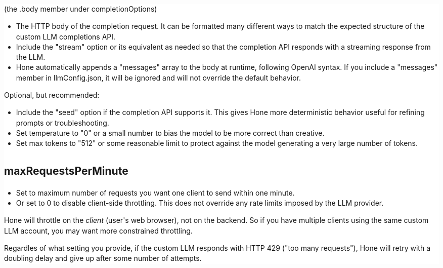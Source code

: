 (the .body member under completionOptions)

* The HTTP body of the completion request. It can be formatted many different ways to match the expected structure of the custom LLM completions API.
* Include the "stream" option or its equivalent as needed so that the completion API responds with a streaming response from the LLM.
* Hone automatically appends a "messages" array to the body at runtime, following OpenAI syntax. If you include a "messages" member in llmConfig.json, it will be ignored and will not override the default behavior.

Optional, but recommended:
* Include the "seed" option if the completion API supports it. This gives Hone more deterministic behavior useful for refining prompts or troubleshooting.
* Set temperature to "0" or a small number to bias the model to be more correct than creative.
* Set max tokens to "512" or some reasonable limit to protect against the model generating a very large number of tokens.

## maxRequestsPerMinute

* Set to maximum number of requests you want one client to send within one minute. 
* Or set to 0 to disable client-side throttling. This does not override any rate limits imposed by the LLM provider.

Hone will throttle on the *client* (user's web browser), not on the backend. So if you have multiple clients using the same custom LLM account, you may want more constrained throttling. 

Regardles of what setting you provide, if the custom LLM responds with HTTP 429 ("too many requests"), Hone will retry with a doubling delay and give up after some number of attempts.
